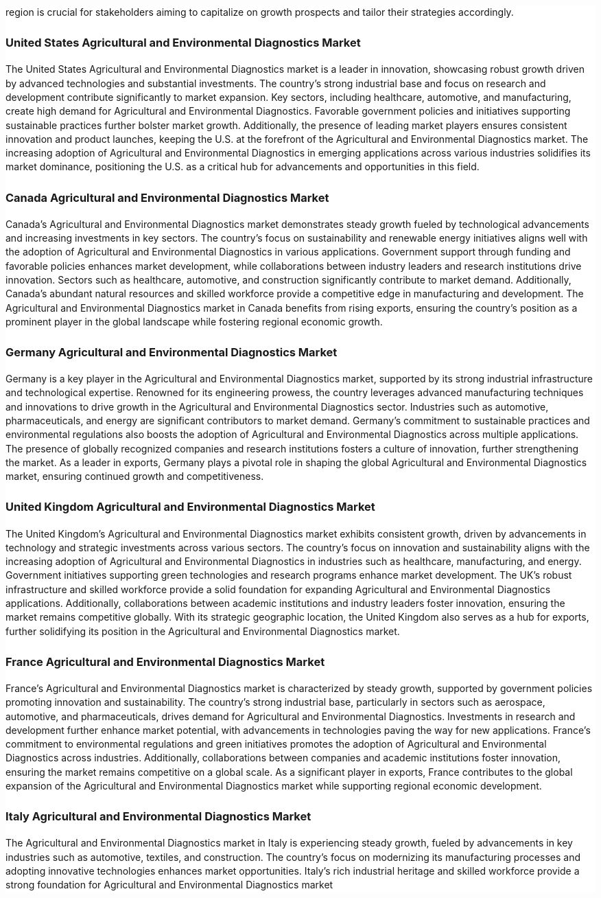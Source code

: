 region is crucial for stakeholders aiming to capitalize on growth prospects and tailor their strategies accordingly.</p><h3>United States Agricultural and Environmental Diagnostics Market</h3><p>The United States Agricultural and Environmental Diagnostics market is a leader in innovation, showcasing robust growth driven by advanced technologies and substantial investments. The country&rsquo;s strong industrial base and focus on research and development contribute significantly to market expansion. Key sectors, including healthcare, automotive, and manufacturing, create high demand for Agricultural and Environmental Diagnostics. Favorable government policies and initiatives supporting sustainable practices further bolster market growth. Additionally, the presence of leading market players ensures consistent innovation and product launches, keeping the U.S. at the forefront of the Agricultural and Environmental Diagnostics market. The increasing adoption of Agricultural and Environmental Diagnostics in emerging applications across various industries solidifies its market dominance, positioning the U.S. as a critical hub for advancements and opportunities in this field.</p><h3>Canada Agricultural and Environmental Diagnostics Market</h3><p>Canada&rsquo;s Agricultural and Environmental Diagnostics market demonstrates steady growth fueled by technological advancements and increasing investments in key sectors. The country&rsquo;s focus on sustainability and renewable energy initiatives aligns well with the adoption of Agricultural and Environmental Diagnostics in various applications. Government support through funding and favorable policies enhances market development, while collaborations between industry leaders and research institutions drive innovation. Sectors such as healthcare, automotive, and construction significantly contribute to market demand. Additionally, Canada&rsquo;s abundant natural resources and skilled workforce provide a competitive edge in manufacturing and development. The Agricultural and Environmental Diagnostics market in Canada benefits from rising exports, ensuring the country&rsquo;s position as a prominent player in the global landscape while fostering regional economic growth.</p><h3>Germany Agricultural and Environmental Diagnostics Market</h3><p>Germany is a key player in the Agricultural and Environmental Diagnostics market, supported by its strong industrial infrastructure and technological expertise. Renowned for its engineering prowess, the country leverages advanced manufacturing techniques and innovations to drive growth in the Agricultural and Environmental Diagnostics sector. Industries such as automotive, pharmaceuticals, and energy are significant contributors to market demand. Germany&rsquo;s commitment to sustainable practices and environmental regulations also boosts the adoption of Agricultural and Environmental Diagnostics across multiple applications. The presence of globally recognized companies and research institutions fosters a culture of innovation, further strengthening the market. As a leader in exports, Germany plays a pivotal role in shaping the global Agricultural and Environmental Diagnostics market, ensuring continued growth and competitiveness.</p><h3>United Kingdom Agricultural and Environmental Diagnostics Market</h3><p>The United Kingdom&rsquo;s Agricultural and Environmental Diagnostics market exhibits consistent growth, driven by advancements in technology and strategic investments across various sectors. The country&rsquo;s focus on innovation and sustainability aligns with the increasing adoption of Agricultural and Environmental Diagnostics in industries such as healthcare, manufacturing, and energy. Government initiatives supporting green technologies and research programs enhance market development. The UK&rsquo;s robust infrastructure and skilled workforce provide a solid foundation for expanding Agricultural and Environmental Diagnostics applications. Additionally, collaborations between academic institutions and industry leaders foster innovation, ensuring the market remains competitive globally. With its strategic geographic location, the United Kingdom also serves as a hub for exports, further solidifying its position in the Agricultural and Environmental Diagnostics market.</p><h3>France Agricultural and Environmental Diagnostics Market</h3><p>France&rsquo;s Agricultural and Environmental Diagnostics market is characterized by steady growth, supported by government policies promoting innovation and sustainability. The country&rsquo;s strong industrial base, particularly in sectors such as aerospace, automotive, and pharmaceuticals, drives demand for Agricultural and Environmental Diagnostics. Investments in research and development further enhance market potential, with advancements in technologies paving the way for new applications. France&rsquo;s commitment to environmental regulations and green initiatives promotes the adoption of Agricultural and Environmental Diagnostics across industries. Additionally, collaborations between companies and academic institutions foster innovation, ensuring the market remains competitive on a global scale. As a significant player in exports, France contributes to the global expansion of the Agricultural and Environmental Diagnostics market while supporting regional economic development.</p><h3>Italy Agricultural and Environmental Diagnostics Market</h3><p>The Agricultural and Environmental Diagnostics market in Italy is experiencing steady growth, fueled by advancements in key industries such as automotive, textiles, and construction. The country&rsquo;s focus on modernizing its manufacturing processes and adopting innovative technologies enhances market opportunities. Italy&rsquo;s rich industrial heritage and skilled workforce provide a strong foundation for Agricultural and Environmental Diagnostics market